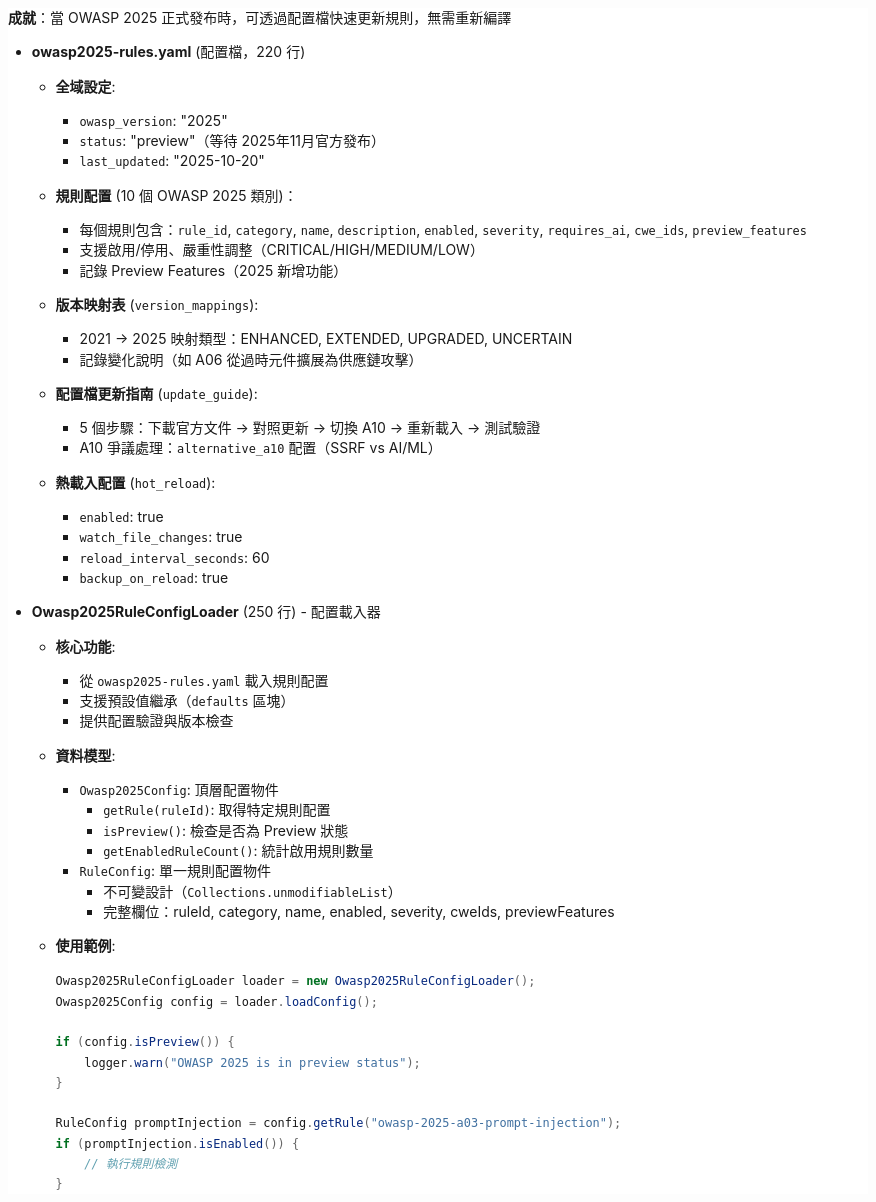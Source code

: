 **成就**：當 OWASP 2025 正式發布時，可透過配置檔快速更新規則，無需重新編譯

- **owasp2025-rules.yaml** (配置檔，220 行)
  - **全域設定**:
    - `owasp_version`: "2025"
    - `status`: "preview"（等待 2025年11月官方發布）
    - `last_updated`: "2025-10-20"

  - **規則配置** (10 個 OWASP 2025 類別)：
    - 每個規則包含：`rule_id`, `category`, `name`, `description`, `enabled`, `severity`, `requires_ai`, `cwe_ids`, `preview_features`
    - 支援啟用/停用、嚴重性調整（CRITICAL/HIGH/MEDIUM/LOW）
    - 記錄 Preview Features（2025 新增功能）

  - **版本映射表** (`version_mappings`):
    - 2021 → 2025 映射類型：ENHANCED, EXTENDED, UPGRADED, UNCERTAIN
    - 記錄變化說明（如 A06 從過時元件擴展為供應鏈攻擊）

  - **配置檔更新指南** (`update_guide`):
    - 5 個步驟：下載官方文件 → 對照更新 → 切換 A10 → 重新載入 → 測試驗證
    - A10 爭議處理：`alternative_a10` 配置（SSRF vs AI/ML）

  - **熱載入配置** (`hot_reload`):
    - `enabled`: true
    - `watch_file_changes`: true
    - `reload_interval_seconds`: 60
    - `backup_on_reload`: true

- **Owasp2025RuleConfigLoader** (250 行) - 配置載入器
  - **核心功能**:
    - 從 `owasp2025-rules.yaml` 載入規則配置
    - 支援預設值繼承（`defaults` 區塊）
    - 提供配置驗證與版本檢查

  - **資料模型**:
    - `Owasp2025Config`: 頂層配置物件
      - `getRule(ruleId)`: 取得特定規則配置
      - `isPreview()`: 檢查是否為 Preview 狀態
      - `getEnabledRuleCount()`: 統計啟用規則數量
    - `RuleConfig`: 單一規則配置物件
      - 不可變設計（`Collections.unmodifiableList`）
      - 完整欄位：ruleId, category, name, enabled, severity, cweIds, previewFeatures

  - **使用範例**:
    ```java
    Owasp2025RuleConfigLoader loader = new Owasp2025RuleConfigLoader();
    Owasp2025Config config = loader.loadConfig();

    if (config.isPreview()) {
        logger.warn("OWASP 2025 is in preview status");
    }

    RuleConfig promptInjection = config.getRule("owasp-2025-a03-prompt-injection");
    if (promptInjection.isEnabled()) {
        // 執行規則檢測
    }
    ```
